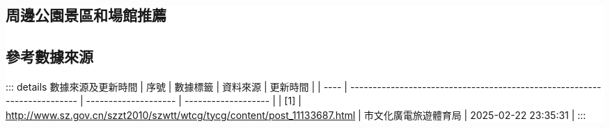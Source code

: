 ## 周邊公園景區和場館推薦

<CardGrid>
  <ImageCard
        image="https://www.sz.gov.cn/img/4/4099/4099958/11136104.png"
        title="冰紛萬象滑雪場"
        description="萬像天地冰紛萬象滑冰場位於“漫步式城市創作空間”萬像天地購物中心四層。其冰面面積1250平方米，場地總面積約2500平方米，可容納約600餘名觀眾及參賽者。其冰面面積1250平方米，場地總面積約2500平方米，可容納約600餘名觀眾及參賽者。可舉辦花式滑冰、冰球聯賽等傳統冰上項目，並可承辦舞台劇、冰上運動會、冰上塗鴉活動。"
        href="/zh-tw/cultural-sports-venues/sports-center/Futian-District-Jingtian-Tennis-Center/"
        author="待更新"
        date="2025/01/02"
      />
      <ImageCard
        image="https://www.sz.gov.cn/img/4/4099/4099958/11136104.png"
        title="冰紛萬象滑雪場"
        description="萬像天地冰紛萬象滑冰場位於“漫步式城市創作空間”萬像天地購物中心四層。其冰面面積1250平方米，場地總面積約2500平方米，可容納約600餘名觀眾及參賽者。其冰面面積1250平方米，場地總面積約2500平方米，可容納約600餘名觀眾及參賽者。可舉辦花式滑冰、冰球聯賽等傳統冰上項目，並可承辦舞台劇、冰上運動會、冰上塗鴉活動。"
        href="/zh-tw/cultural-sports-venues/sports-center/Futian-District-Jingtian-Tennis-Center/"
        author="待更新"
        date="2025/01/02"
      />
    </CardGrid>


## 參考數據來源

::: details 數據來源及更新時間
| 序號 | 數據標籤                                                                 | 資料來源             | 更新時間            |
| ---- | ------------------------------------------------------------------------ | -------------------- | ------------------- |
| [1]  | http://www.sz.gov.cn/szzt2010/szwtt/wtcg/tycg/content/post_11133687.html | 市文化廣電旅遊體育局 | 2025-02-22 23:35:31 |
:::

